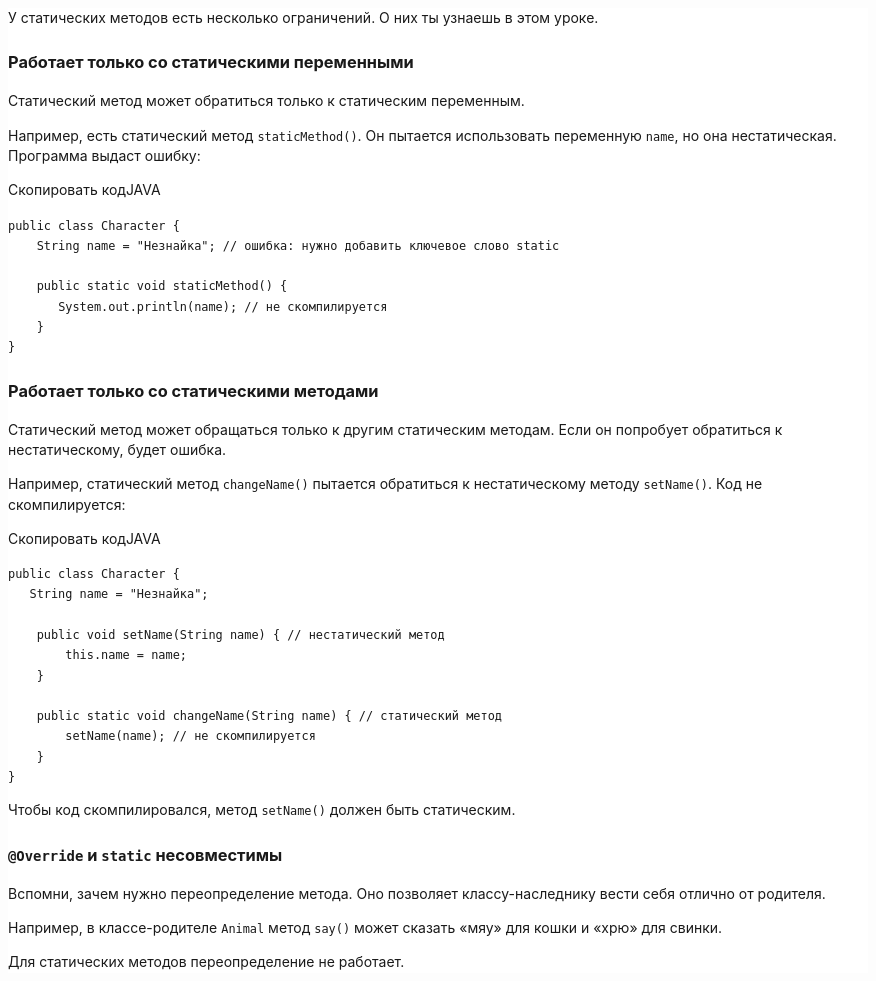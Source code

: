 У статических методов есть несколько ограничений. О них ты узнаешь в этом уроке.

### Работает только со статическими переменными

Статический метод может обратиться только к статическим переменным.

Например, есть статический метод `staticMethod()`. Он пытается использовать переменную `name`, но она нестатическая. Программа выдаст ошибку:

Скопировать кодJAVA

```
public class Character {
    String name = "Незнайка"; // ошибка: нужно добавить ключевое слово static

    public static void staticMethod() {
       System.out.println(name); // не скомпилируется
    }
} 
```

### Работает только со статическими методами

Статический метод может обращаться только к другим статическим методам. Если он попробует обратиться к нестатическому, будет ошибка.

Например, статический метод `changeName()` пытается обратиться к нестатическому методу `setName()`. Код не скомпилируется:

Скопировать кодJAVA

```
public class Character {
   String name = "Незнайка";

    public void setName(String name) { // нестатический метод
        this.name = name;
    }

    public static void changeName(String name) { // статический метод
        setName(name); // не скомпилируется
    }
} 
```

Чтобы код скомпилировался, метод `setName()` должен быть статическим.

### `@Override` и `static` несовместимы

Вспомни, зачем нужно переопределение метода. Оно позволяет классу-наследнику вести себя отлично от родителя.

Например, в классе-родителе `Animal` метод `say()` может сказать «мяу» для кошки и «хрю» для свинки.

Для статических методов переопределение не работает.

